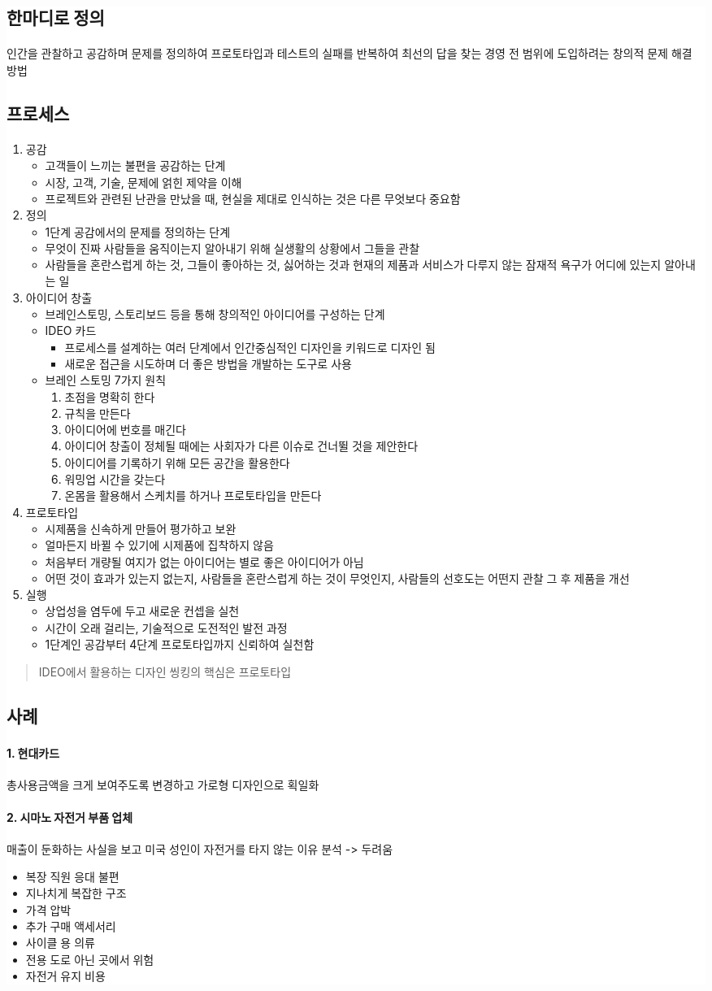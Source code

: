 ## 한마디로 정의

인간을 관찰하고 공감하며 문제를 정의하여 프로토타입과 테스트의 실패를 반복하여 최선의 답을 찾는 경영 전 범위에 도입하려는 창의적 문제 해결 방법

## 프로세스

1. 공감
   - 고객들이 느끼는 불편을 공감하는 단계
   - 시장, 고객, 기술, 문제에 얽힌 제약을 이해
   - 프로젝트와 관련된 난관을 만났을 때, 현실을 제대로 인식하는 것은 다른 무엇보다 중요함
2. 정의
   - 1단계 공감에서의 문제를 정의하는 단계
   - 무엇이 진짜 사람들을 움직이는지 알아내기 위해 실생활의 상황에서 그들을 관찰
   - 사람들을 혼란스럽게 하는 것, 그들이 좋아하는 것, 싫어하는 것과 현재의 제품과 서비스가 다루지 않는 잠재적 욕구가 어디에 있는지 알아내는 일
3. 아이디어 창출
   - 브레인스토밍, 스토리보드 등을 통해 창의적인 아이디어를 구성하는 단계
   - IDEO 카드
     - 프로세스를 설계하는 여러 단계에서 인간중심적인 디자인을 키워드로 디자인 됨
     - 새로운 접근을 시도하며 더 좋은 방법을 개발하는 도구로 사용
   - 브레인 스토밍 7가지 원칙
     1. 초점을 명확히 한다
     2. 규칙을 만든다
     3. 아이디어에 번호를 매긴다
     4. 아이디어 창출이 정체될 때에는 사회자가 다른 이슈로 건너뛸 것을 제안한다
     5. 아이디어를 기록하기 위해 모든 공간을 활용한다
     6. 워밍업 시간을 갖는다
     7. 온몸을 활용해서 스케치를 하거나 프로토타입을 만든다
4. 프로토타입
   - 시제품을 신속하게 만들어 평가하고 보완
   - 얼마든지 바뀔 수 있기에 시제품에 집착하지 않음
   - 처음부터 개량될 여지가 없는 아이디어는 별로 좋은 아이디어가 아님
   - 어떤 것이 효과가 있는지 없는지, 사람들을 혼란스럽게 하는 것이 무엇인지, 사람들의 선호도는 어떤지 관찰 그 후 제품을 개선
5. 실행
   - 상업성을 염두에 두고 새로운 컨셉을 실천
   - 시간이 오래 걸리는, 기술적으로 도전적인 발전 과정
   - 1단계인 공감부터 4단계 프로토타입까지 신뢰하여 실천함

> IDEO에서 활용하는 디자인 씽킹의 핵심은 프로토타입

## 사례

#### 1. 현대카드

총사용금액을 크게 보여주도록 변경하고 가로형 디자인으로 획일화

#### 2. 시마노 자전거 부품 업체

매출이 둔화하는 사실을 보고 미국 성인이 자전거를 타지 않는 이유 분석 -> 두려움

- 복장 직원 응대 불편
- 지나치게 복잡한 구조
- 가격 압박
- 추가 구매 액세서리
- 사이클 용 의류
- 전용 도로 아닌 곳에서 위험
- 자전거 유지 비용
